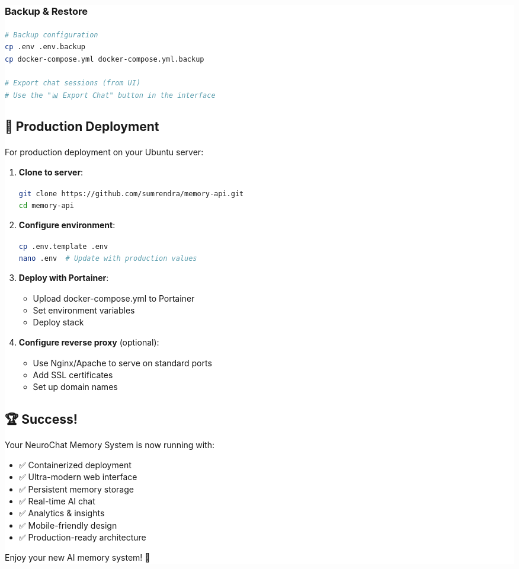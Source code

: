 ### Backup & Restore
```bash
# Backup configuration
cp .env .env.backup
cp docker-compose.yml docker-compose.yml.backup

# Export chat sessions (from UI)
# Use the "📊 Export Chat" button in the interface
```

## 🎯 Production Deployment

For production deployment on your Ubuntu server:

1. **Clone to server**:
   ```bash
   git clone https://github.com/sumrendra/memory-api.git
   cd memory-api
   ```

2. **Configure environment**:
   ```bash
   cp .env.template .env
   nano .env  # Update with production values
   ```

3. **Deploy with Portainer**:
   - Upload docker-compose.yml to Portainer
   - Set environment variables
   - Deploy stack

4. **Configure reverse proxy** (optional):
   - Use Nginx/Apache to serve on standard ports
   - Add SSL certificates
   - Set up domain names

## 🏆 Success! 

Your NeuroChat Memory System is now running with:
- ✅ Containerized deployment
- ✅ Ultra-modern web interface  
- ✅ Persistent memory storage
- ✅ Real-time AI chat
- ✅ Analytics & insights
- ✅ Mobile-friendly design
- ✅ Production-ready architecture

Enjoy your new AI memory system! 🎉